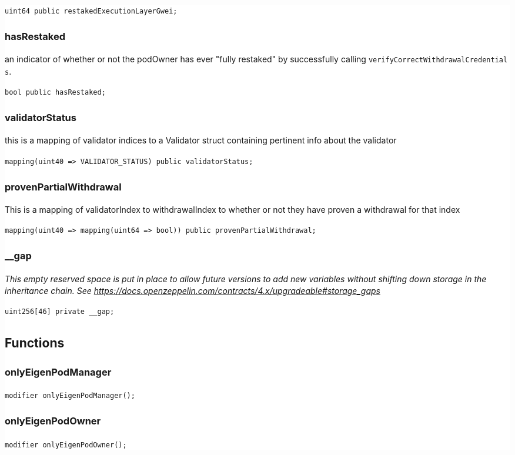 ```solidity
uint64 public restakedExecutionLayerGwei;
```


### hasRestaked
an indicator of whether or not the podOwner has ever "fully restaked" by successfully calling `verifyCorrectWithdrawalCredentials`.


```solidity
bool public hasRestaked;
```


### validatorStatus
this is a mapping of validator indices to a Validator struct containing pertinent info about the validator


```solidity
mapping(uint40 => VALIDATOR_STATUS) public validatorStatus;
```


### provenPartialWithdrawal
This is a mapping of validatorIndex to withdrawalIndex to whether or not they have proven a withdrawal for that index


```solidity
mapping(uint40 => mapping(uint64 => bool)) public provenPartialWithdrawal;
```


### __gap
*This empty reserved space is put in place to allow future versions to add new
variables without shifting down storage in the inheritance chain.
See https://docs.openzeppelin.com/contracts/4.x/upgradeable#storage_gaps*


```solidity
uint256[46] private __gap;
```


## Functions
### onlyEigenPodManager


```solidity
modifier onlyEigenPodManager();
```

### onlyEigenPodOwner


```solidity
modifier onlyEigenPodOwner();
```
